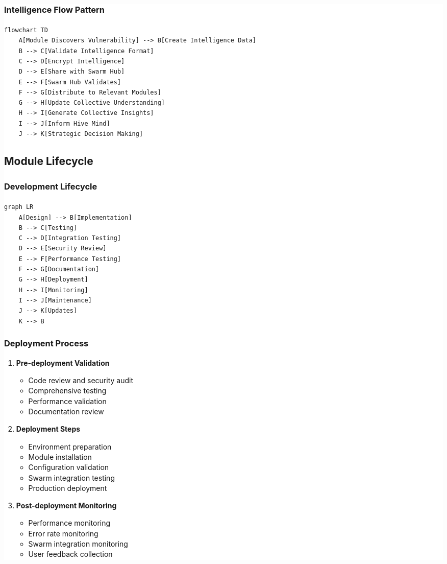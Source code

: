 ### Intelligence Flow Pattern

```mermaid
flowchart TD
    A[Module Discovers Vulnerability] --> B[Create Intelligence Data]
    B --> C[Validate Intelligence Format]
    C --> D[Encrypt Intelligence]
    D --> E[Share with Swarm Hub]
    E --> F[Swarm Hub Validates]
    F --> G[Distribute to Relevant Modules]
    G --> H[Update Collective Understanding]
    H --> I[Generate Collective Insights]
    I --> J[Inform Hive Mind]
    J --> K[Strategic Decision Making]
```

## Module Lifecycle

### Development Lifecycle

```mermaid
graph LR
    A[Design] --> B[Implementation]
    B --> C[Testing]
    C --> D[Integration Testing]
    D --> E[Security Review]
    E --> F[Performance Testing]
    F --> G[Documentation]
    G --> H[Deployment]
    H --> I[Monitoring]
    I --> J[Maintenance]
    J --> K[Updates]
    K --> B
```

### Deployment Process

1. **Pre-deployment Validation**
   - Code review and security audit
   - Comprehensive testing
   - Performance validation
   - Documentation review

2. **Deployment Steps**
   - Environment preparation
   - Module installation
   - Configuration validation
   - Swarm integration testing
   - Production deployment

3. **Post-deployment Monitoring**
   - Performance monitoring
   - Error rate monitoring
   - Swarm integration monitoring
   - User feedback collection
